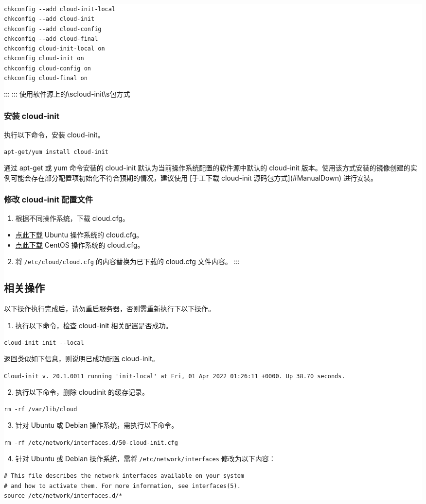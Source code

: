 ```shellsession
chkconfig --add cloud-init-local
chkconfig --add cloud-init
chkconfig --add cloud-config
chkconfig --add cloud-final
chkconfig cloud-init-local on 
chkconfig cloud-init on 
chkconfig cloud-config on 
chkconfig cloud-final on 
```
:::
::: 使用软件源上的\scloud-init\s包方式[](id:SoftSources)
### 安装 cloud-init

执行以下命令，安装 cloud-init。
```shellsession
apt-get/yum install cloud-init
```
<dx-alert infotype="explain" title="">
通过 apt-get 或 yum 命令安装的 cloud-init 默认为当前操作系统配置的软件源中默认的 cloud-init 版本。使用该方式安装的镜像创建的实例可能会存在部分配置项初始化不符合预期的情况，建议使用 [手工下载 cloud-init 源码包方式](#ManualDown) 进行安装。
</dx-alert>



### 修改 cloud-init 配置文件[](id:cloud-init)
1. 根据不同操作系统，下载 cloud.cfg。
 - [点此下载](https://cloudinit-1251783334.cos.ap-guangzhou.myqcloud.com/ubuntu/cloud.cfg) Ubuntu 操作系统的 cloud.cfg。
 - [点此下载](https://cloudinit-1251783334.cos.ap-guangzhou.myqcloud.com/centos/cloud.cfg) CentOS 操作系统的 cloud.cfg。
2. 将 `/etc/cloud/cloud.cfg` 的内容替换为已下载的 cloud.cfg 文件内容。
:::
</dx-tabs>



## 相关操作


<dx-alert infotype="notice" title="">
以下操作执行完成后，请勿重启服务器，否则需重新执行下以下操作。
</dx-alert>


1. 执行以下命令，检查 cloud-init 相关配置是否成功。
```shellsession
cloud-init init --local
```
返回类似如下信息，则说明已成功配置 cloud-init。
```shellsession
Cloud-init v. 20.1.0011 running 'init-local' at Fri, 01 Apr 2022 01:26:11 +0000. Up 38.70 seconds.
```
2. 执行以下命令，删除 cloudinit 的缓存记录。
```shellsession
rm -rf /var/lib/cloud
```
3. 针对 Ubuntu 或 Debian 操作系统，需执行以下命令。
``` shellsession
rm -rf /etc/network/interfaces.d/50-cloud-init.cfg
```
4. 针对 Ubuntu 或 Debian 操作系统，需将 `/etc/network/interfaces` 修改为以下内容：
```shellsession
# This file describes the network interfaces available on your system
# and how to activate them. For more information, see interfaces(5).
source /etc/network/interfaces.d/*
```
